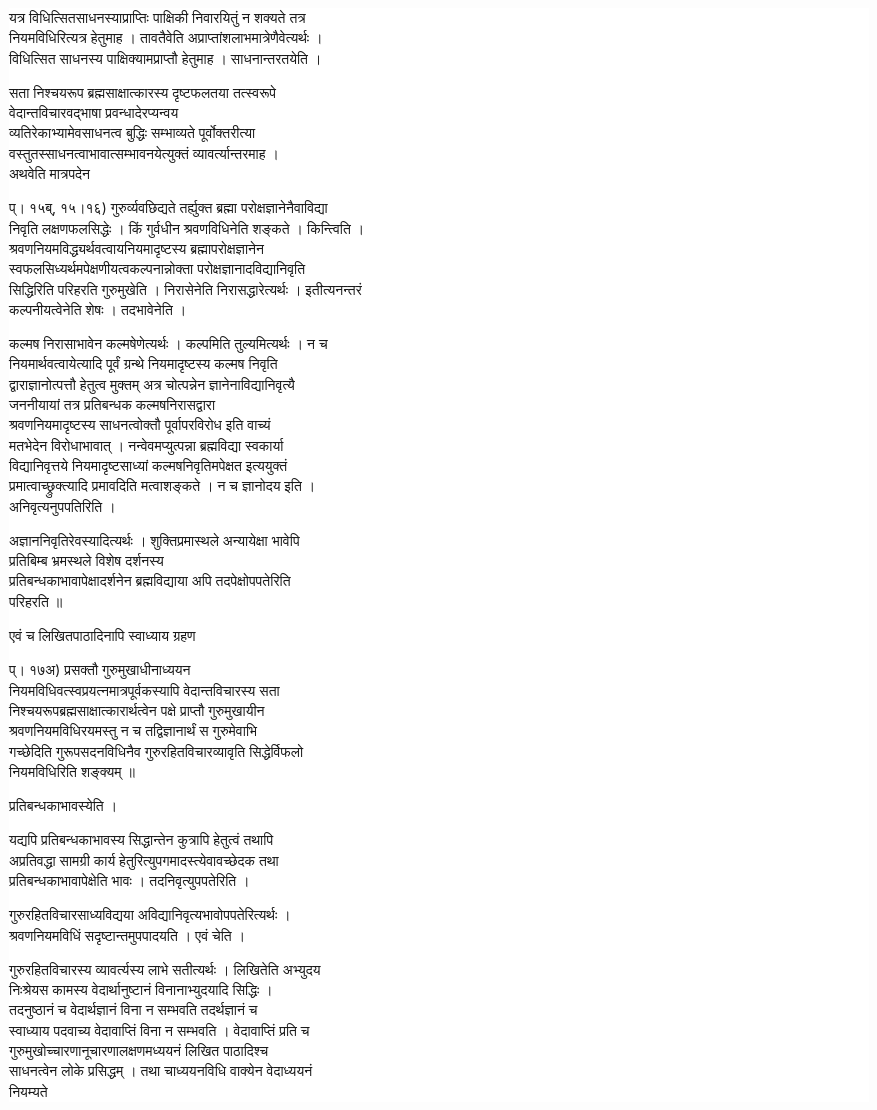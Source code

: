 यत्र विधित्सितसाधनस्याप्राप्तिः पाक्षिकी निवारयितुं न शक्यते तत्र   
नियमविधिरित्यत्र हेतुमाह । तावतैवेति अप्राप्तांशलाभमात्रेणैवेत्यर्थः ।   
विधित्सित साधनस्य पाक्षिक्यामप्राप्तौ हेतुमाह । साधनान्तरतयेति ।   
  
सता निश्चयरूप ब्रह्मसाक्षात्कारस्य दृष्टफलतया तत्स्वरूपे   
वेदान्तविचारवद्भाषा प्रवन्धादेरप्यन्वय   
व्यतिरेकाभ्यामेवसाधनत्व बुद्धिः सम्भाव्यते पूर्वोक्तरीत्या   
वस्तुतस्साधनत्वाभावात्सम्भावनयेत्युक्तं व्यावर्त्यान्तरमाह ।   
अथवेति मात्रपदेन   
  
प्। १५ब्, १५।१६) गुरुर्व्यवछिद्यते तर्ह्युक्त ब्रह्मा परोक्षज्ञानेनैवाविद्या   
निवृति लक्षणफलसिद्धेः । किं गुर्वधीन श्रवणविधिनेति शङ्कते । किन्त्विति ।   
श्रवणनियमविद्ध्यर्थवत्वायनियमादृष्टस्य ब्रह्मापरोक्षज्ञानेन   
स्वफलसिध्यर्थमपेक्षणीयत्वकल्पनान्नोक्ता परोक्षज्ञानादविद्यानिवृति   
सिद्धिरिति परिहरति गुरुमुखेति । निरासेनेति निरासद्धारेत्यर्थः । इतीत्यनन्तरं   
कल्पनीयत्वेनेति शेषः । तदभावेनेति ।   
  
कल्मष निरासाभावेन कल्मषेणेत्यर्थः । कल्पमिति तुल्यमित्यर्थः । न च   
नियमार्थवत्वायेत्यादि पूर्वं ग्रन्थे नियमादृष्टस्य कल्मष निवृति   
द्वाराज्ञानोत्पत्तौ हेतुत्व मुक्तम् अत्र चोत्पन्नेन ज्ञानेनाविद्यानिवृत्यै   
जननीयायां तत्र प्रतिबन्धक कल्मषनिरासद्वारा   
श्रवणनियमादृष्टस्य साधनत्वोक्तौ पूर्वापरविरोध इति वाच्यं   
मतभेदेन विरोधाभावात् । नन्वेवमप्युत्पन्ना ब्रह्मविद्या स्वकार्या   
विद्यानिवृत्तये नियमादृष्टसाध्यां कल्मषनिवृतिमपेक्षत इत्ययुक्तं   
प्रमात्वाच्छ्रुक्त्यादि प्रमावदिति मत्वाशङ्कते । न च ज्ञानोदय इति ।   
अनिवृत्यनुपपतिरिति ।   
  
अज्ञाननिवृतिरेवस्यादित्यर्थः । शुक्तिप्रमास्थले अन्यायेक्षा भावेपि   
प्रतिबिम्ब भ्रमस्थले विशेष दर्शनस्य   
प्रतिबन्धकाभावापेक्षादर्शनेन ब्रह्मविद्याया अपि तदपेक्षोपपतेरिति   
परिहरति ॥  
  
एवं च लिखितपाठादिनापि स्वाध्याय ग्रहण  
  
प्। १७अ) प्रसक्तौ गुरुमुखाधीनाध्ययन   
नियमविधिवत्स्वप्रयत्नमात्रपूर्वकस्यापि वेदान्तविचारस्य सता   
निश्चयरूपब्रह्मसाक्षात्कारार्थत्वेन पक्षे प्राप्तौ गुरुमुखायीन   
श्रवणनियमविधिरयमस्तु न च तद्विज्ञानार्थं स गुरुमेवाभि   
गच्छेदिति गुरूपसदनविधिनैव गुरुरहितविचारव्यावृति सिद्धेर्विफलो   
नियमविधिरिति शङ्क्यम् ॥  
  
प्रतिबन्धकाभावस्येति ।   
  
यद्यपि प्रतिबन्धकाभावस्य सिद्धान्तेन कुत्रापि हेतुत्वं तथापि   
अप्रतिवद्धा सामग्री कार्य हेतुरित्युपगमादस्त्येवावच्छेदक तथा   
प्रतिबन्धकाभावापेक्षेति भावः । तदनिवृत्युपपतेरिति ।   
  
गुरुरहितविचारसाध्यविद्यया अविद्यानिवृत्यभावोपपतेरित्यर्थः ।   
श्रवणनियमविधिं सदृष्टान्तमुपपादयति । एवं चेति ।   
  
गुरुरहितविचारस्य व्यावर्त्यस्य लाभे सतीत्यर्थः । लिखितेति अभ्युदय   
निःश्रेयस कामस्य वेदार्थानुष्टानं विनानाभ्युदयादि सिद्धिः ।   
तदनुष्ठानं च वेदार्थज्ञानं विना न सम्भवति तदर्थज्ञानं च   
स्वाध्याय पदवाच्य वेदावाप्तिं विना न सम्भवति । वेदावाप्तिं प्रति च   
गुरुमुखोच्चारणानूचारणालक्षणमध्ययनं लिखित पाठादिश्च   
साधनत्वेन लोके प्रसिद्धम् । तथा चाध्ययनविधि वाक्येन वेदाध्ययनं   
नियम्यते  
  